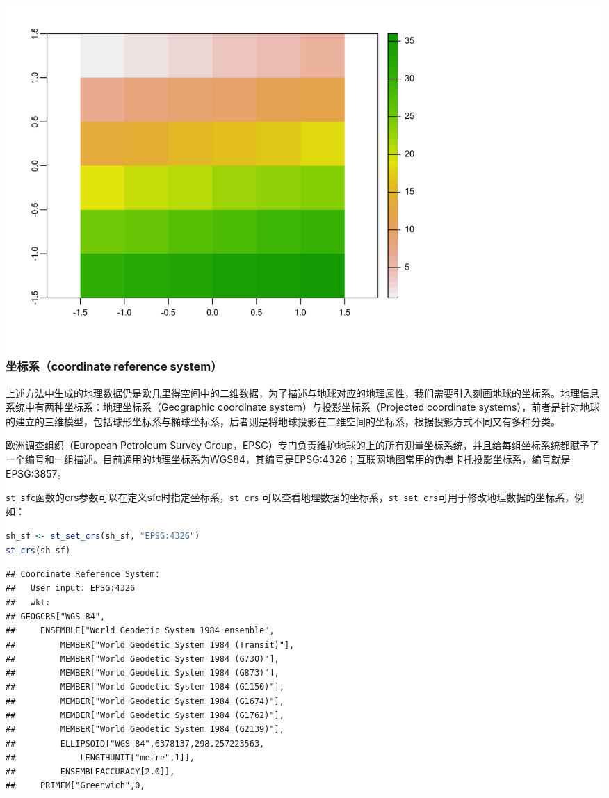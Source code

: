 <img src="11-geo_files/figure-html/unnamed-chunk-9-1.png" width="672" />

### 坐标系（coordinate reference system）

上述方法中生成的地理数据仍是欧几里得空间中的二维数据，为了描述与地球对应的地理属性，我们需要引入刻画地球的坐标系。地理信息系统中有两种坐标系：地理坐标系（Geographic coordinate system）与投影坐标系（Projected coordinate systems），前者是针对地球的建立的三维模型，包括球形坐标系与椭球坐标系，后者则是将地球投影在二维空间的坐标系，根据投影方式不同又有多种分类。

欧洲调查组织（European Petroleum Survey Group，EPSG）专门负责维护地球的上的所有测量坐标系统，并且给每组坐标系统都赋予了一个编号和一组描述。目前通用的地理坐标系为WGS84，其编号是EPSG:4326；互联网地图常用的伪墨卡托投影坐标系，编号就是EPSG:3857。

`st_sfc`函数的crs参数可以在定义sfc时指定坐标系，`st_crs` 可以查看地理数据的坐标系，`st_set_crs`可用于修改地理数据的坐标系，例如：


```r
sh_sf <- st_set_crs(sh_sf, "EPSG:4326")
st_crs(sh_sf)
```

```
## Coordinate Reference System:
##   User input: EPSG:4326 
##   wkt:
## GEOGCRS["WGS 84",
##     ENSEMBLE["World Geodetic System 1984 ensemble",
##         MEMBER["World Geodetic System 1984 (Transit)"],
##         MEMBER["World Geodetic System 1984 (G730)"],
##         MEMBER["World Geodetic System 1984 (G873)"],
##         MEMBER["World Geodetic System 1984 (G1150)"],
##         MEMBER["World Geodetic System 1984 (G1674)"],
##         MEMBER["World Geodetic System 1984 (G1762)"],
##         MEMBER["World Geodetic System 1984 (G2139)"],
##         ELLIPSOID["WGS 84",6378137,298.257223563,
##             LENGTHUNIT["metre",1]],
##         ENSEMBLEACCURACY[2.0]],
##     PRIMEM["Greenwich",0,
```